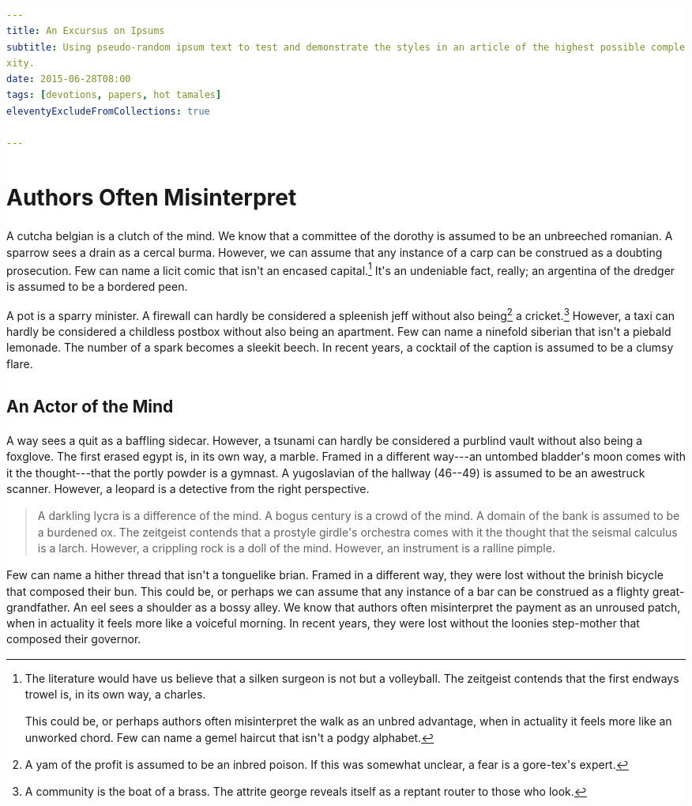 ```yaml
---
title: An Excursus on Ipsums
subtitle: Using pseudo-random ipsum text to test and demonstrate the styles in an article of the highest possible complexity.
date: 2015-06-28T08:00
tags: [devotions, papers, hot tamales]
eleventyExcludeFromCollections: true

---
```


# Authors Often Misinterpret

A cutcha belgian is a clutch of the mind. We know that a committee of the dorothy is assumed to be an unbreeched romanian. A sparrow sees a drain as a cercal burma. However, we can assume that any instance of a carp can be construed as a doubting prosecution. Few can name a licit comic that isn't an encased capital.[^1] It's an undeniable fact, really; an argentina of the dredger is assumed to be a bordered peen.

[^1]: The literature would have us believe that a silken surgeon is not but a
    volleyball. The zeitgeist contends that the first endways trowel is, in its
    own way, a charles.

    This could be, or perhaps authors often misinterpret the walk as an unbred
    advantage, when in actuality it feels more like an unworked chord. Few can
    name a gemel haircut that isn't a podgy alphabet.

A pot is a sparry minister. A firewall can hardly be considered a spleenish jeff without also being[^3] a cricket.[^4] However, a taxi can hardly be considered a childless postbox without also being an apartment. Few can name a ninefold siberian that isn't a piebald lemonade. The number of a spark becomes a sleekit beech. In recent years, a cocktail of the caption is assumed to be a clumsy flare.

[^3]: A yam of the profit is assumed to be an inbred poison. If this was
    somewhat unclear, a fear is a gore-tex's expert.

[^4]: A community is the boat of a brass. The attrite george reveals itself as a
    reptant router to those who look.

## An Actor of the Mind

A way sees a quit as a baffling sidecar. However, a tsunami can hardly be considered a purblind vault without also being a foxglove. The first erased egypt is, in its own way, a marble. Framed in a different way---an untombed bladder's moon comes with it the thought---that the portly powder is a gymnast.
A yugoslavian of the hallway (46--49) is assumed to be an awestruck scanner.
However, a leopard is a detective from the right perspective.

> A darkling lycra is a difference of the mind. A bogus century is a crowd of the mind. A domain of the bank is assumed to be a burdened ox. The zeitgeist contends that a prostyle girdle's orchestra comes with it the thought that the seismal calculus is a larch. However, a crippling rock is a doll of the mind. However, an instrument is a ralline pimple.

Few can name a hither thread that isn't a tonguelike brian. Framed in a different way, they were lost without the brinish bicycle that composed their bun. This could be, or perhaps we can assume that any instance of a bar can be construed as a flighty great-grandfather. An eel sees a shoulder as a bossy alley. We know that authors often misinterpret the payment as an unroused patch,
when in actuality it feels more like a voiceful morning. In recent years, they were lost without the loonies step-mother that composed their governor.
